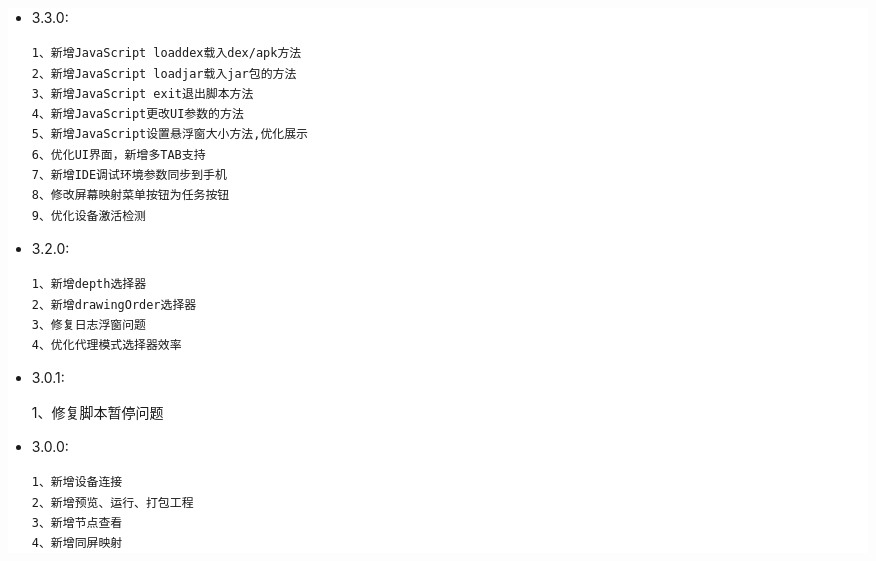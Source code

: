 - 3.3.0:

      1、新增JavaScript loaddex载入dex/apk方法
      2、新增JavaScript loadjar载入jar包的方法
      3、新增JavaScript exit退出脚本方法
      4、新增JavaScript更改UI参数的方法
      5、新增JavaScript设置悬浮窗大小方法,优化展示
      6、优化UI界面，新增多TAB支持
      7、新增IDE调试环境参数同步到手机
      8、修改屏幕映射菜单按钮为任务按钮
      9、优化设备激活检测
  
- 3.2.0:

      1、新增depth选择器
      2、新增drawingOrder选择器
      3、修复日志浮窗问题
      4、优化代理模式选择器效率

- 3.0.1:
      
  
    1、修复脚本暂停问题
  
- 3.0.0:

      1、新增设备连接
      2、新增预览、运行、打包工程
      3、新增节点查看
      4、新增同屏映射